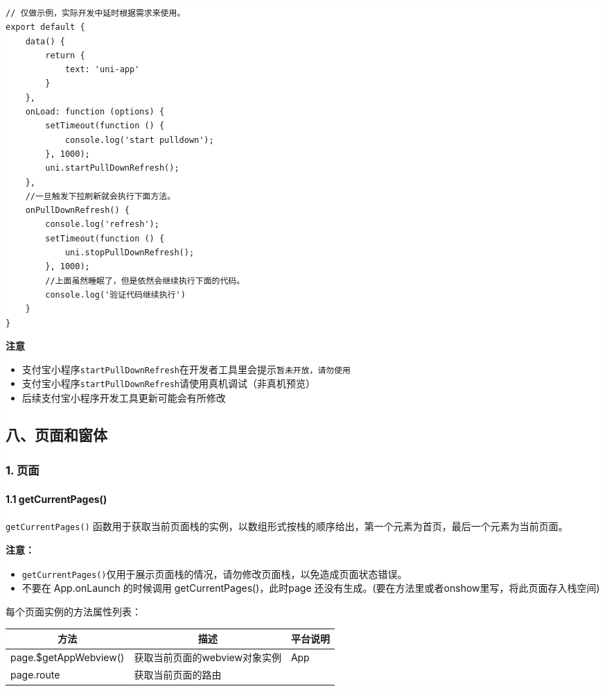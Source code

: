 ```vue
// 仅做示例，实际开发中延时根据需求来使用。
export default {
	data() {
		return {
			text: 'uni-app'
		}
	},
	onLoad: function (options) {
		setTimeout(function () {
			console.log('start pulldown');
		}, 1000);
		uni.startPullDownRefresh();
	},
    //一旦触发下拉刷新就会执行下面方法。
	onPullDownRefresh() {
		console.log('refresh');
		setTimeout(function () {
			uni.stopPullDownRefresh();
		}, 1000);
        //上面虽然睡眠了，但是依然会继续执行下面的代码。
		console.log('验证代码继续执行')
	}
}
```

**注意**

- 支付宝小程序`startPullDownRefresh`在开发者工具里会提示`暂未开放，请勿使用`
- 支付宝小程序`startPullDownRefresh`请使用真机调试（非真机预览）
- 后续支付宝小程序开发工具更新可能会有所修改





## 八、页面和窗体

### 1. 页面

#### 1.1 getCurrentPages()

`getCurrentPages()` 函数用于获取当前页面栈的实例，以数组形式按栈的顺序给出，第一个元素为首页，最后一个元素为当前页面。

**注意：**

- `getCurrentPages()`仅用于展示页面栈的情况，请勿修改页面栈，以免造成页面状态错误。
- 不要在 App.onLaunch 的时候调用 getCurrentPages()，此时page 还没有生成。(要在方法里或者onshow里写，将此页面存入栈空间)

每个页面实例的方法属性列表：

| 方法                  | 描述                          | 平台说明 |
| --------------------- | ----------------------------- | -------- |
| page.$getAppWebview() | 获取当前页面的webview对象实例 | App      |
| page.route            | 获取当前页面的路由            |          |
